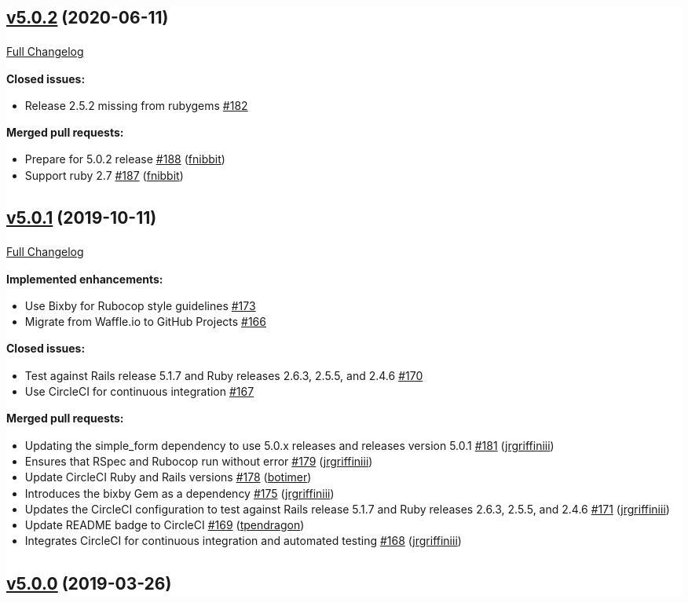 ## [v5.0.2](https://github.com/samvera/hydra-editor/tree/v5.0.2) (2020-06-11)

[Full Changelog](https://github.com/samvera/hydra-editor/compare/v5.0.1...v5.0.2)

**Closed issues:**

- Release 2.5.2 missing from rubygems [\#182](https://github.com/samvera/hydra-editor/issues/182)

**Merged pull requests:**

- Prepare for 5.0.2 release [\#188](https://github.com/samvera/hydra-editor/pull/188) ([fnibbit](https://github.com/fnibbit))
- Support ruby 2.7 [\#187](https://github.com/samvera/hydra-editor/pull/187) ([fnibbit](https://github.com/fnibbit))

## [v5.0.1](https://github.com/samvera/hydra-editor/tree/v5.0.1) (2019-10-11)

[Full Changelog](https://github.com/samvera/hydra-editor/compare/v5.0.0...v5.0.1)

**Implemented enhancements:**

- Use Bixby for Rubocop style guidelines [\#173](https://github.com/samvera/hydra-editor/issues/173)
- Migrate from Waffle.io to GitHub Projects [\#166](https://github.com/samvera/hydra-editor/issues/166)

**Closed issues:**

- Test against Rails release 5.1.7 and Ruby releases 2.6.3, 2.5.5, and 2.4.6 [\#170](https://github.com/samvera/hydra-editor/issues/170)
- Use CircleCI for continuous integration [\#167](https://github.com/samvera/hydra-editor/issues/167)

**Merged pull requests:**

- Updating the simple\_form dependency to use 5.0.x releases and releases version 5.0.1 [\#181](https://github.com/samvera/hydra-editor/pull/181) ([jrgriffiniii](https://github.com/jrgriffiniii))
- Ensures that RSpec and Rubocop run without error [\#179](https://github.com/samvera/hydra-editor/pull/179) ([jrgriffiniii](https://github.com/jrgriffiniii))
- Update CircleCI Ruby and Rails versions [\#178](https://github.com/samvera/hydra-editor/pull/178) ([botimer](https://github.com/botimer))
- Introduces the bixby Gem as a dependency [\#175](https://github.com/samvera/hydra-editor/pull/175) ([jrgriffiniii](https://github.com/jrgriffiniii))
- Updates the CircleCI configuration to test against Rails release 5.1.7 and Ruby releases 2.6.3, 2.5.5, and 2.4.6 [\#171](https://github.com/samvera/hydra-editor/pull/171) ([jrgriffiniii](https://github.com/jrgriffiniii))
- Update README badge to CircleCI [\#169](https://github.com/samvera/hydra-editor/pull/169) ([tpendragon](https://github.com/tpendragon))
- Integrates CircleCI for continuous integration and automated testing [\#168](https://github.com/samvera/hydra-editor/pull/168) ([jrgriffiniii](https://github.com/jrgriffiniii))

## [v5.0.0](https://github.com/samvera/hydra-editor/tree/v5.0.0) (2019-03-26)
